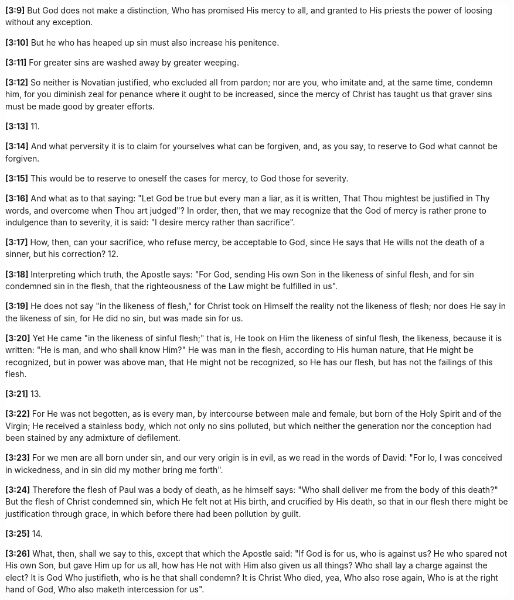 **[3:9]** But God does not make a distinction, Who has promised His mercy to all, and granted to His priests the power of loosing without any exception.

**[3:10]** But he who has heaped up sin must also increase his penitence.

**[3:11]** For greater sins are washed away by greater weeping.

**[3:12]** So neither is Novatian justified, who excluded all from pardon; nor are you, who imitate and, at the same time, condemn him, for you diminish zeal for penance where it ought to be increased, since the mercy of Christ has taught us that graver sins must be made good by greater efforts.

**[3:13]** 11.

**[3:14]** And what perversity it is to claim for yourselves what can be forgiven, and, as you say, to reserve to God what cannot be forgiven.

**[3:15]** This would be to reserve to oneself the cases for mercy, to God those for severity.

**[3:16]** And what as to that saying: "Let God be true but every man a liar, as it is written, That Thou mightest be justified in Thy words, and overcome when Thou art judged"? In order, then, that we may recognize that the God of mercy is rather prone to indulgence than to severity, it is said: "I desire mercy rather than sacrifice".

**[3:17]** How, then, can your sacrifice, who refuse mercy, be acceptable to God, since He says that He wills not the death of a sinner, but his correction?  12.

**[3:18]** Interpreting which truth, the Apostle says: "For God, sending His own Son in the likeness of sinful flesh, and for sin condemned sin in the flesh, that the righteousness of the Law might be fulfilled in us".

**[3:19]** He does not say "in the likeness of flesh," for Christ took on Himself the reality not the likeness of flesh; nor does He say in the likeness of sin, for He did no sin, but was made sin for us.

**[3:20]** Yet He came "in the likeness of sinful flesh;" that is, He took on Him the likeness of sinful flesh, the likeness, because it is written: "He is man, and who shall know Him?" He was man in the flesh, according to His human nature, that He might be recognized, but in power was above man, that He might not be recognized, so He has our flesh, but has not the failings of this flesh.

**[3:21]** 13.

**[3:22]** For He was not begotten, as is every man, by intercourse between male and female, but born of the Holy Spirit and of the Virgin; He received a stainless body, which not only no sins polluted, but which neither the generation nor the conception had been stained by any admixture of defilement.

**[3:23]** For we men are all born under sin, and our very origin is in evil, as we read in the words of David: "For lo, I was conceived in wickedness, and in sin did my mother bring me forth".

**[3:24]** Therefore the flesh of Paul was a body of death, as he himself says: "Who shall deliver me from the body of this death?" But the flesh of Christ condemned sin, which He felt not at His birth, and crucified by His death, so that in our flesh there might be justification through grace, in which before there had been pollution by guilt.

**[3:25]** 14.

**[3:26]** What, then, shall we say to this, except that which the Apostle said: "If God is for us, who is against us? He who spared not His own Son, but gave Him up for us all, how has He not with Him also given us all things? Who shall lay a charge against the elect? It is God Who justifieth, who is he that shall condemn? It is Christ Who died, yea, Who also rose again, Who is at the right hand of God, Who also maketh intercession for us".
